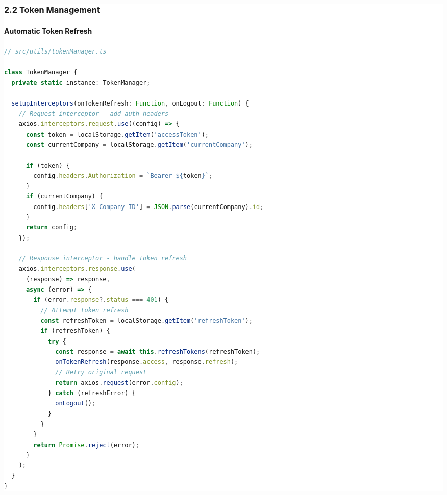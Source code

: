 ```typescript
```

### 2.2 Token Management

#### Automatic Token Refresh
```typescript
// src/utils/tokenManager.ts

class TokenManager {
  private static instance: TokenManager;
  
  setupInterceptors(onTokenRefresh: Function, onLogout: Function) {
    // Request interceptor - add auth headers
    axios.interceptors.request.use((config) => {
      const token = localStorage.getItem('accessToken');
      const currentCompany = localStorage.getItem('currentCompany');
      
      if (token) {
        config.headers.Authorization = `Bearer ${token}`;
      }
      if (currentCompany) {
        config.headers['X-Company-ID'] = JSON.parse(currentCompany).id;
      }
      return config;
    });

    // Response interceptor - handle token refresh
    axios.interceptors.response.use(
      (response) => response,
      async (error) => {
        if (error.response?.status === 401) {
          // Attempt token refresh
          const refreshToken = localStorage.getItem('refreshToken');
          if (refreshToken) {
            try {
              const response = await this.refreshTokens(refreshToken);
              onTokenRefresh(response.access, response.refresh);
              // Retry original request
              return axios.request(error.config);
            } catch (refreshError) {
              onLogout();
            }
          }
        }
        return Promise.reject(error);
      }
    );
  }
}
```

